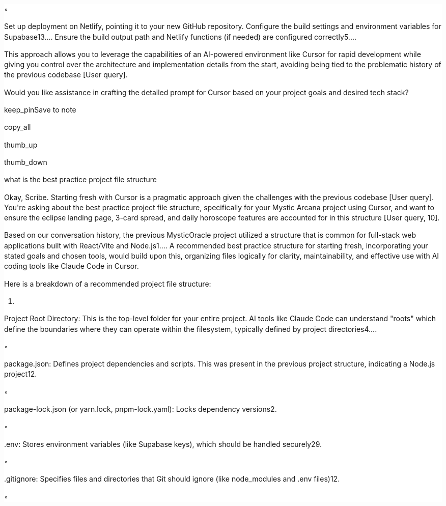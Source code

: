 ◦

Set up deployment on Netlify, pointing it to your new GitHub repository. Configure the build settings and environment variables for Supabase13.... Ensure the build output path and Netlify functions (if needed) are configured correctly5....

This approach allows you to leverage the capabilities of an AI-powered environment like Cursor for rapid development while giving you control over the architecture and implementation details from the start, avoiding being tied to the problematic history of the previous codebase [User query].

Would you like assistance in crafting the detailed prompt for Cursor based on your project goals and desired tech stack?

keep_pinSave to note

copy_all

thumb_up

thumb_down

what is the best practice project file structure

Okay, Scribe. Starting fresh with Cursor is a pragmatic approach given the challenges with the previous codebase [User query]. You're asking about the best practice project file structure, specifically for your Mystic Arcana project using Cursor, and want to ensure the eclipse landing page, 3-card spread, and daily horoscope features are accounted for in this structure [User query, 10].

Based on our conversation history, the previous MysticOracle project utilized a structure that is common for full-stack web applications built with React/Vite and Node.js1.... A recommended best practice structure for starting fresh, incorporating your stated goals and chosen tools, would build upon this, organizing files logically for clarity, maintainability, and effective use with AI coding tools like Claude Code in Cursor.

Here is a breakdown of a recommended project file structure:

1.

Project Root Directory: This is the top-level folder for your entire project. AI tools like Claude Code can understand "roots" which define the boundaries where they can operate within the filesystem, typically defined by project directories4....

◦

package.json: Defines project dependencies and scripts. This was present in the previous project structure, indicating a Node.js project12.

◦

package-lock.json (or yarn.lock, pnpm-lock.yaml): Locks dependency versions2.

◦

.env: Stores environment variables (like Supabase keys), which should be handled securely29.

◦

.gitignore: Specifies files and directories that Git should ignore (like node_modules and .env files)12.

◦
